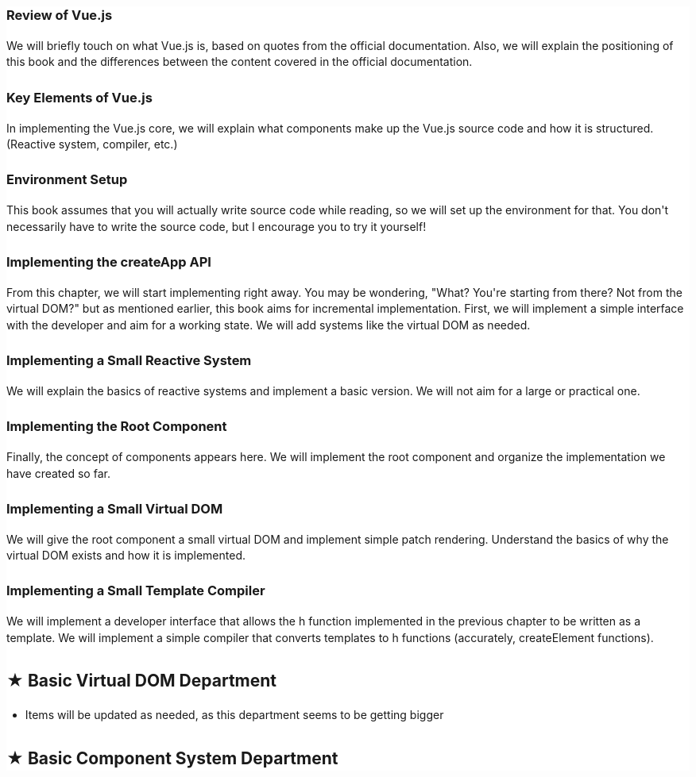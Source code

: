 ### Review of Vue.js

We will briefly touch on what Vue.js is, based on quotes from the official documentation.
Also, we will explain the positioning of this book and the differences between the content covered in the official documentation.

### Key Elements of Vue.js

In implementing the Vue.js core, we will explain what components make up the Vue.js source code and how it is structured. (Reactive system, compiler, etc.)

### Environment Setup

This book assumes that you will actually write source code while reading, so we will set up the environment for that.
You don't necessarily have to write the source code, but I encourage you to try it yourself!

### Implementing the createApp API

From this chapter, we will start implementing right away.
You may be wondering, "What? You're starting from there? Not from the virtual DOM?" but as mentioned earlier, this book aims for incremental implementation.
First, we will implement a simple interface with the developer and aim for a working state. We will add systems like the virtual DOM as needed.

### Implementing a Small Reactive System

We will explain the basics of reactive systems and implement a basic version.
We will not aim for a large or practical one.

### Implementing the Root Component

Finally, the concept of components appears here.
We will implement the root component and organize the implementation we have created so far.

### Implementing a Small Virtual DOM

We will give the root component a small virtual DOM and implement simple patch rendering.
Understand the basics of why the virtual DOM exists and how it is implemented.

### Implementing a Small Template Compiler

We will implement a developer interface that allows the h function implemented in the previous chapter to be written as a template.
We will implement a simple compiler that converts templates to h functions (accurately, createElement functions).

## ★ Basic Virtual DOM Department

- Items will be updated as needed, as this department seems to be getting bigger

## ★ Basic Component System Department
